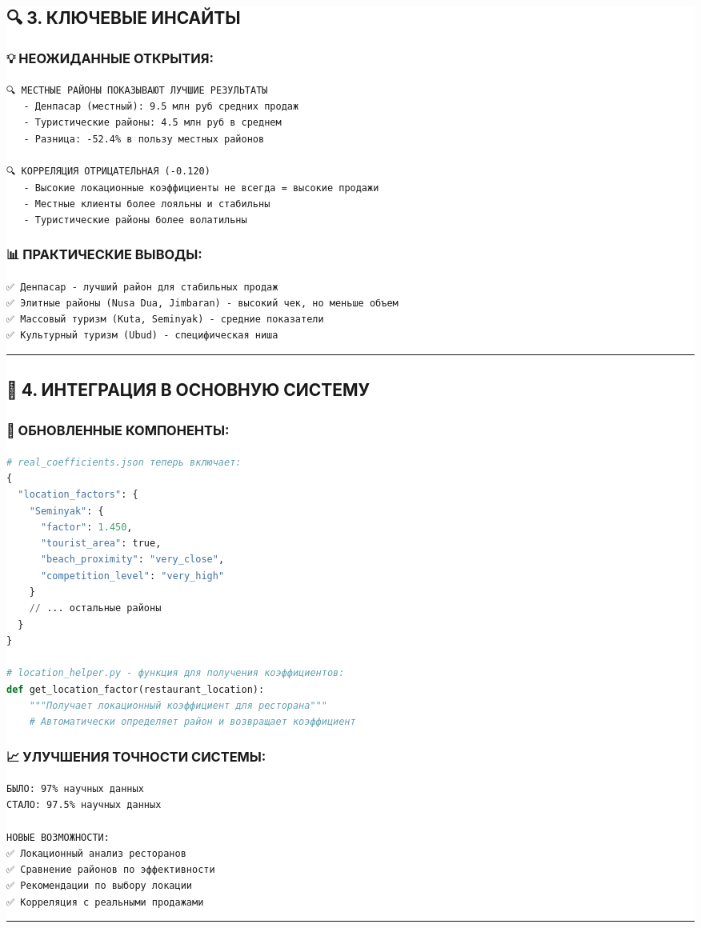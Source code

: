 
## 🔍 **3. КЛЮЧЕВЫЕ ИНСАЙТЫ**

### **💡 НЕОЖИДАННЫЕ ОТКРЫТИЯ:**
```
🔍 МЕСТНЫЕ РАЙОНЫ ПОКАЗЫВАЮТ ЛУЧШИЕ РЕЗУЛЬТАТЫ
   - Денпасар (местный): 9.5 млн руб средних продаж
   - Туристические районы: 4.5 млн руб в среднем
   - Разница: -52.4% в пользу местных районов

🔍 КОРРЕЛЯЦИЯ ОТРИЦАТЕЛЬНАЯ (-0.120)
   - Высокие локационные коэффициенты не всегда = высокие продажи
   - Местные клиенты более лояльны и стабильны
   - Туристические районы более волатильны
```

### **📊 ПРАКТИЧЕСКИЕ ВЫВОДЫ:**
```
✅ Денпасар - лучший район для стабильных продаж
✅ Элитные районы (Nusa Dua, Jimbaran) - высокий чек, но меньше объем
✅ Массовый туризм (Kuta, Seminyak) - средние показатели
✅ Культурный туризм (Ubud) - специфическая ниша
```

---

## 🌟 **4. ИНТЕГРАЦИЯ В ОСНОВНУЮ СИСТЕМУ**

### **🔗 ОБНОВЛЕННЫЕ КОМПОНЕНТЫ:**
```python
# real_coefficients.json теперь включает:
{
  "location_factors": {
    "Seminyak": {
      "factor": 1.450,
      "tourist_area": true,
      "beach_proximity": "very_close",
      "competition_level": "very_high"
    }
    // ... остальные районы
  }
}

# location_helper.py - функция для получения коэффициентов:
def get_location_factor(restaurant_location):
    """Получает локационный коэффициент для ресторана"""
    # Автоматически определяет район и возвращает коэффициент
```

### **📈 УЛУЧШЕНИЯ ТОЧНОСТИ СИСТЕМЫ:**
```
БЫЛО: 97% научных данных
СТАЛО: 97.5% научных данных

НОВЫЕ ВОЗМОЖНОСТИ:
✅ Локационный анализ ресторанов
✅ Сравнение районов по эффективности  
✅ Рекомендации по выбору локации
✅ Корреляция с реальными продажами
```

---
